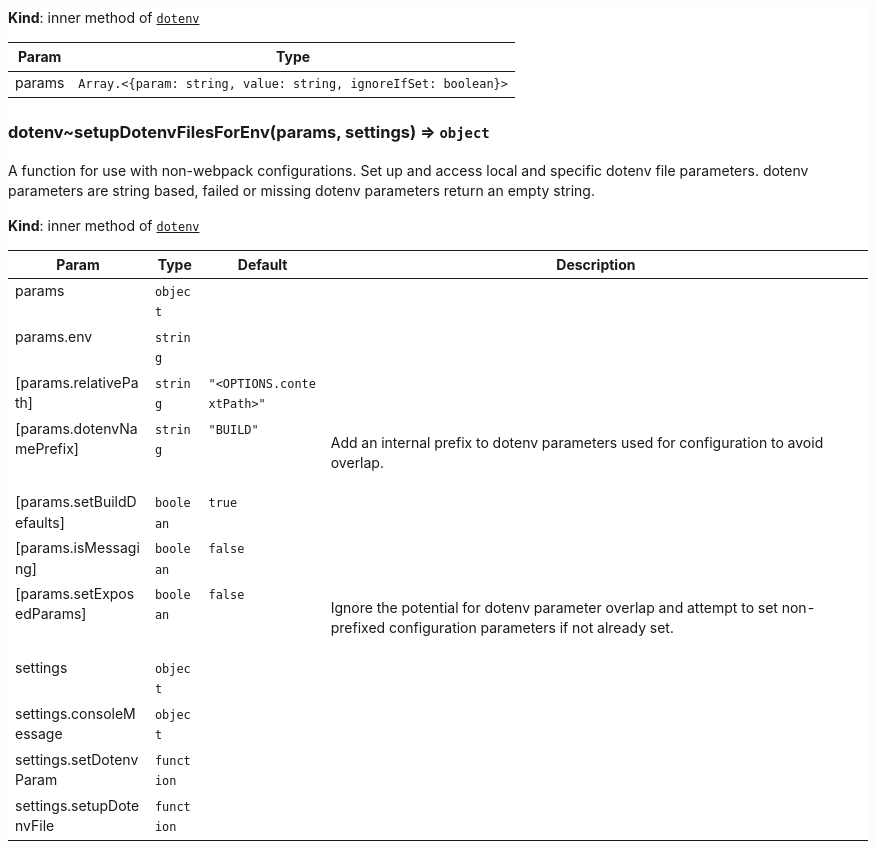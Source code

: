 **Kind**: inner method of [<code>dotenv</code>](#module_dotenv)  
<table>
  <thead>
    <tr>
      <th>Param</th><th>Type</th>
    </tr>
  </thead>
  <tbody>
<tr>
    <td>params</td><td><code>Array.&lt;{param: string, value: string, ignoreIfSet: boolean}&gt;</code></td>
    </tr>  </tbody>
</table>

<a name="module_dotenv..setupDotenvFilesForEnv"></a>

### dotenv~setupDotenvFilesForEnv(params, settings) ⇒ <code>object</code>
A function for use with non-webpack configurations. Set up and access local and specific dotenv file parameters.
dotenv parameters are string based, failed or missing dotenv parameters return an empty string.

**Kind**: inner method of [<code>dotenv</code>](#module_dotenv)  
<table>
  <thead>
    <tr>
      <th>Param</th><th>Type</th><th>Default</th><th>Description</th>
    </tr>
  </thead>
  <tbody>
<tr>
    <td>params</td><td><code>object</code></td><td></td><td></td>
    </tr><tr>
    <td>params.env</td><td><code>string</code></td><td></td><td></td>
    </tr><tr>
    <td>[params.relativePath]</td><td><code>string</code></td><td><code>&quot;&lt;OPTIONS.contextPath&gt;&quot;</code></td><td></td>
    </tr><tr>
    <td>[params.dotenvNamePrefix]</td><td><code>string</code></td><td><code>&quot;BUILD&quot;</code></td><td><p>Add an internal prefix to dotenv parameters used for configuration to avoid overlap.</p>
</td>
    </tr><tr>
    <td>[params.setBuildDefaults]</td><td><code>boolean</code></td><td><code>true</code></td><td></td>
    </tr><tr>
    <td>[params.isMessaging]</td><td><code>boolean</code></td><td><code>false</code></td><td></td>
    </tr><tr>
    <td>[params.setExposedParams]</td><td><code>boolean</code></td><td><code>false</code></td><td><p>Ignore the potential for dotenv parameter overlap and attempt to set non-prefixed configuration parameters if not already set.</p>
</td>
    </tr><tr>
    <td>settings</td><td><code>object</code></td><td></td><td></td>
    </tr><tr>
    <td>settings.consoleMessage</td><td><code>object</code></td><td></td><td></td>
    </tr><tr>
    <td>settings.setDotenvParam</td><td><code>function</code></td><td></td><td></td>
    </tr><tr>
    <td>settings.setupDotenvFile</td><td><code>function</code></td><td></td><td></td>
    </tr>  </tbody>
</table>
